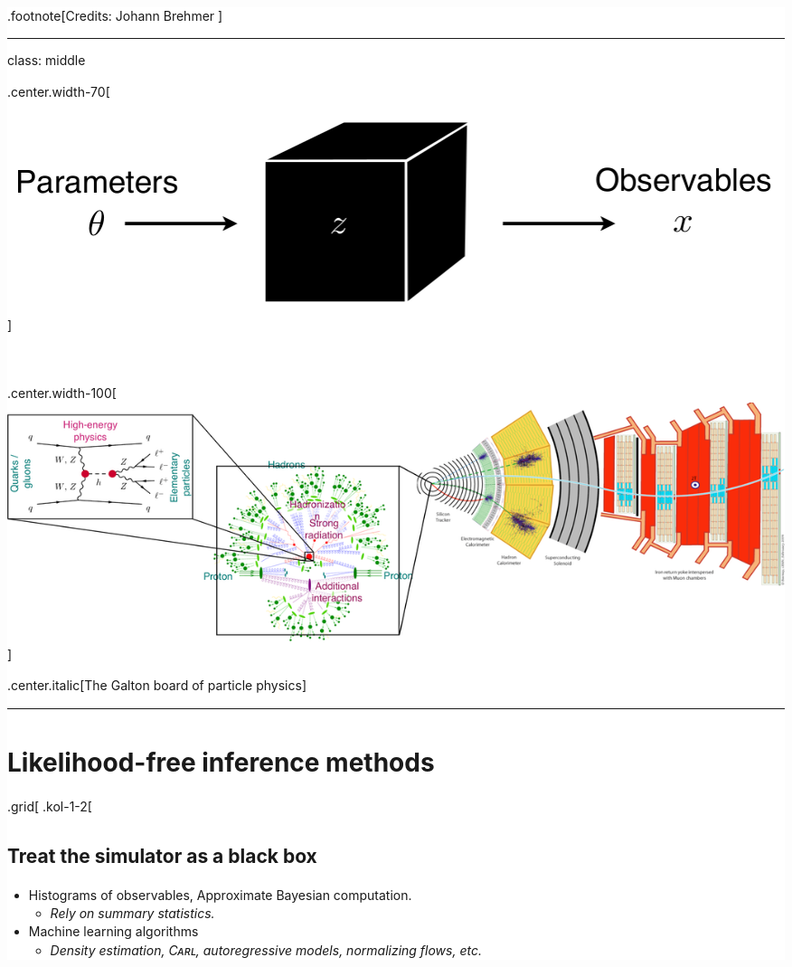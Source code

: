 .footnote[Credits:
Johann Brehmer
]

---

class: middle

.center.width-70[![](./figures/lfi-chain.png)]

<br><br>
.center.width-100[![](./figures/pp.png)]

.center.italic[The Galton board of particle physics]

---

# Likelihood-free inference methods

.grid[
.kol-1-2[
## Treat the simulator as a black box

- Histograms of observables, Approximate Bayesian computation.
    - <i>Rely on summary statistics.</i>
- Machine learning algorithms
    - <i>Density estimation, Cᴀʀʟ, autoregressive models, normalizing flows, etc.</i>
